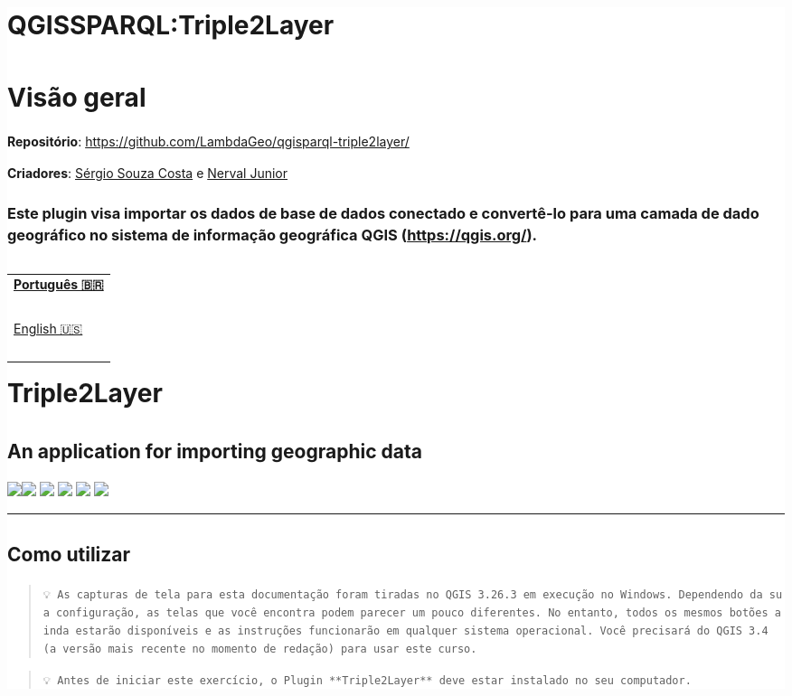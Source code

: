 
# QGISSPARQL:Triple2Layer

# Visão geral

**Repositório**: https://github.com/LambdaGeo/qgisparql-triple2layer/

**Criadores**: [Sérgio Souza Costa](https://github.com/profsergiocosta) e  [Nerval Junior](https://github.com/nervaljunior)

### Este plugin visa importar os dados de base de dados conectado e convertê-lo para uma camada de dado geográfico no sistema de informação geográfica QGIS (https://qgis.org/).

<table align="right">
  <tr>
    <td height="43px">
      <b>
        <a href="README-pt.md">Português 🇧🇷</a>
      </b>
    </td>
  </tr>
  <tr>
    <td height="43px">
      <a href="README.md">English 🇺🇸</a>
    </td>
  </tr>
</table>

# Triple2Layer
## An application for importing geographic data

![](https://img.shields.io/badge/Language-Python-blue)![](https://img.shields.io/badge/Compiler-QGIS-brightgreen) ![](https://img.shields.io/badge/IDE-Microsoft%20Visual%20Studio%202022-blue) ![](https://img.shields.io/badge/Environment-Windows-red) ![](https://img.shields.io/badge/Environment-Linux-purple) ![](https://img.shields.io/badge/User%20Interface-GUI%20%2B%20CLI-yellowgreen)

---

## Como utilizar 


> `💡 As capturas de tela para esta documentação foram tiradas no QGIS 3.26.3 em execução no Windows. Dependendo da sua configuração, as telas que você encontra podem parecer um pouco diferentes. No entanto, todos os mesmos botões ainda estarão disponíveis e as instruções funcionarão em qualquer sistema operacional. Você precisará do QGIS 3.4 (a versão mais recente no momento de redação) para usar este curso.`



> `💡 Antes de iniciar este exercício, o Plugin **Triple2Layer** deve estar instalado no seu computador.`
